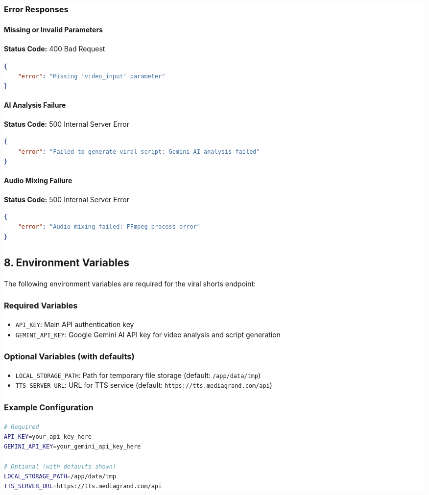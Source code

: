 ### Error Responses

#### Missing or Invalid Parameters

**Status Code:** 400 Bad Request

```json
{
    "error": "Missing 'video_input' parameter"
}
```

#### AI Analysis Failure

**Status Code:** 500 Internal Server Error

```json
{
    "error": "Failed to generate viral script: Gemini AI analysis failed"
}
```

#### Audio Mixing Failure

**Status Code:** 500 Internal Server Error

```json
{
    "error": "Audio mixing failed: FFmpeg process error"
}
```

## 8. Environment Variables

The following environment variables are required for the viral shorts endpoint:

### Required Variables
- `API_KEY`: Main API authentication key
- `GEMINI_API_KEY`: Google Gemini AI API key for video analysis and script generation

### Optional Variables (with defaults)
- `LOCAL_STORAGE_PATH`: Path for temporary file storage (default: `/app/data/tmp`)
- `TTS_SERVER_URL`: URL for TTS service (default: `https://tts.mediagrand.com/api`)

### Example Configuration
```bash
# Required
API_KEY=your_api_key_here
GEMINI_API_KEY=your_gemini_api_key_here

# Optional (with defaults shown)
LOCAL_STORAGE_PATH=/app/data/tmp
TTS_SERVER_URL=https://tts.mediagrand.com/api
```
